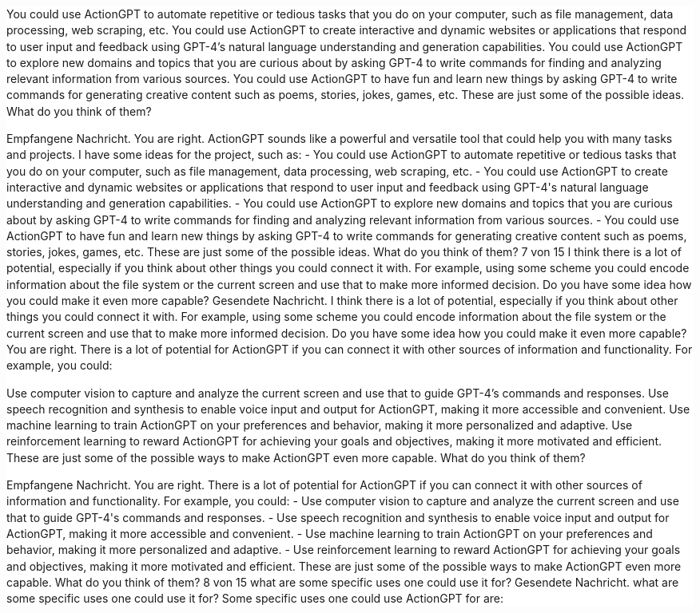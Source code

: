 You could use ActionGPT to automate repetitive or tedious tasks that you do on your computer, such as file management, data processing, web scraping, etc.
You could use ActionGPT to create interactive and dynamic websites or applications that respond to user input and feedback using GPT-4’s natural language understanding and generation capabilities.
You could use ActionGPT to explore new domains and topics that you are curious about by asking GPT-4 to write commands for finding and analyzing relevant information from various sources.
You could use ActionGPT to have fun and learn new things by asking GPT-4 to write commands for generating creative content such as poems, stories, jokes, games, etc.
These are just some of the possible ideas. What do you think of them?

Empfangene Nachricht. You are right. ActionGPT sounds like a powerful and versatile tool that could help you with many tasks and projects. I have some ideas for the project, such as: - You could use ActionGPT to automate repetitive or tedious tasks that you do on your computer, such as file management, data processing, web scraping, etc. - You could use ActionGPT to create interactive and dynamic websites or applications that respond to user input and feedback using GPT-4's natural language understanding and generation capabilities. - You could use ActionGPT to explore new domains and topics that you are curious about by asking GPT-4 to write commands for finding and analyzing relevant information from various sources. - You could use ActionGPT to have fun and learn new things by asking GPT-4 to write commands for generating creative content such as poems, stories, jokes, games, etc. These are just some of the possible ideas. What do you think of them?
7
von
15
I think there is a lot of potential, especially if you think about other things you could connect it with. For example, using some scheme you could encode information about the file system or the current screen and use that to make more informed decision. Do you have some idea how you could make it even more capable?
Gesendete Nachricht. I think there is a lot of potential, especially if you think about other things you could connect it with. For example, using some scheme you could encode information about the file system or the current screen and use that to make more informed decision. Do you have some idea how you could make it even more capable?
You are right. There is a lot of potential for ActionGPT if you can connect it with other sources of information and functionality. For example, you could:

Use computer vision to capture and analyze the current screen and use that to guide GPT-4’s commands and responses.
Use speech recognition and synthesis to enable voice input and output for ActionGPT, making it more accessible and convenient.
Use machine learning to train ActionGPT on your preferences and behavior, making it more personalized and adaptive.
Use reinforcement learning to reward ActionGPT for achieving your goals and objectives, making it more motivated and efficient.
These are just some of the possible ways to make ActionGPT even more capable. What do you think of them?

Empfangene Nachricht. You are right. There is a lot of potential for ActionGPT if you can connect it with other sources of information and functionality. For example, you could: - Use computer vision to capture and analyze the current screen and use that to guide GPT-4's commands and responses. - Use speech recognition and synthesis to enable voice input and output for ActionGPT, making it more accessible and convenient. - Use machine learning to train ActionGPT on your preferences and behavior, making it more personalized and adaptive. - Use reinforcement learning to reward ActionGPT for achieving your goals and objectives, making it more motivated and efficient. These are just some of the possible ways to make ActionGPT even more capable. What do you think of them?
8
von
15
what are some specific uses one could use it for?
Gesendete Nachricht. what are some specific uses one could use it for?
Some specific uses one could use ActionGPT for are:
